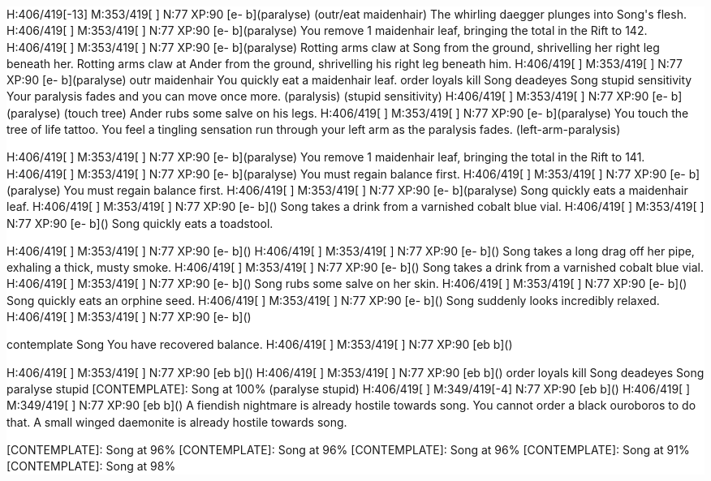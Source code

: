 H:406/419[-13] M:353/419[ ] N:77 XP:90 [e- b]<Song>(paralyse) (outr/eat maidenhair) 
The whirling daegger plunges into Song's flesh.
H:406/419[ ] M:353/419[ ] N:77 XP:90 [e- b]<Song>(paralyse) 
You remove 1 maidenhair leaf, bringing the total in the Rift to 142.
H:406/419[ ] M:353/419[ ] N:77 XP:90 [e- b]<Song>(paralyse) 
Rotting arms claw at Song from the ground, shrivelling her right leg beneath her.
Rotting arms claw at Ander from the ground, shrivelling his right leg beneath him.
H:406/419[ ] M:353/419[ ] N:77 XP:90 [e- b]<Song>(paralyse) 
outr maidenhair
You quickly eat a maidenhair leaf.
order loyals kill Song
deadeyes Song stupid sensitivity
Your paralysis fades and you can move once more. (paralysis)
(stupid sensitivity)
H:406/419[ ] M:353/419[ ] N:77 XP:90 [e- b]<Song>(paralyse) (touch tree) 
Ander rubs some salve on his legs.
H:406/419[ ] M:353/419[ ] N:77 XP:90 [e- b]<Song>(paralyse) 
You touch the tree of life tattoo.
You feel a tingling sensation run through your left arm as the paralysis fades. (left-arm-paralysis)

H:406/419[ ] M:353/419[ ] N:77 XP:90 [e- b]<Song>(paralyse) 
You remove 1 maidenhair leaf, bringing the total in the Rift to 141.
H:406/419[ ] M:353/419[ ] N:77 XP:90 [e- b]<Song>(paralyse) 
You must regain balance first.
H:406/419[ ] M:353/419[ ] N:77 XP:90 [e- b]<Song>(paralyse) 
You must regain balance first.
H:406/419[ ] M:353/419[ ] N:77 XP:90 [e- b]<Song>(paralyse) 
Song quickly eats a maidenhair leaf.
H:406/419[ ] M:353/419[ ] N:77 XP:90 [e- b]<Song>() 
Song takes a drink from a varnished cobalt blue vial.
H:406/419[ ] M:353/419[ ] N:77 XP:90 [e- b]<Song>() 
Song quickly eats a toadstool.

H:406/419[ ] M:353/419[ ] N:77 XP:90 [e- b]<Song>() 
H:406/419[ ] M:353/419[ ] N:77 XP:90 [e- b]<Song>() 
Song takes a long drag off her pipe, exhaling a thick, musty smoke.
H:406/419[ ] M:353/419[ ] N:77 XP:90 [e- b]<Song>() 
Song takes a drink from a varnished cobalt blue vial.
H:406/419[ ] M:353/419[ ] N:77 XP:90 [e- b]<Song>() 
Song rubs some salve on her skin.
H:406/419[ ] M:353/419[ ] N:77 XP:90 [e- b]<Song>() 
Song quickly eats an orphine seed.
H:406/419[ ] M:353/419[ ] N:77 XP:90 [e- b]<Song>() 
Song suddenly looks incredibly relaxed.
H:406/419[ ] M:353/419[ ] N:77 XP:90 [e- b]<Song>() 

contemplate Song
You have recovered balance.
H:406/419[ ] M:353/419[ ] N:77 XP:90 [eb b]<Song>() 

H:406/419[ ] M:353/419[ ] N:77 XP:90 [eb b]<Song>() 
H:406/419[ ] M:353/419[ ] N:77 XP:90 [eb b]<Song>() 
order loyals kill Song
deadeyes Song paralyse stupid
[CONTEMPLATE]: Song at 100%
(paralyse stupid)
H:406/419[ ] M:349/419[-4] N:77 XP:90 [eb b]<Song>() 
H:406/419[ ] M:349/419[ ] N:77 XP:90 [eb b]<Song>() 
A fiendish nightmare is already hostile towards song.
You cannot order a black ouroboros to do that.
A small winged daemonite is already hostile towards song.


[CONTEMPLATE]: Song at 96%
[CONTEMPLATE]: Song at 96%
[CONTEMPLATE]: Song at 96%
[CONTEMPLATE]: Song at 91%
[CONTEMPLATE]: Song at 98%